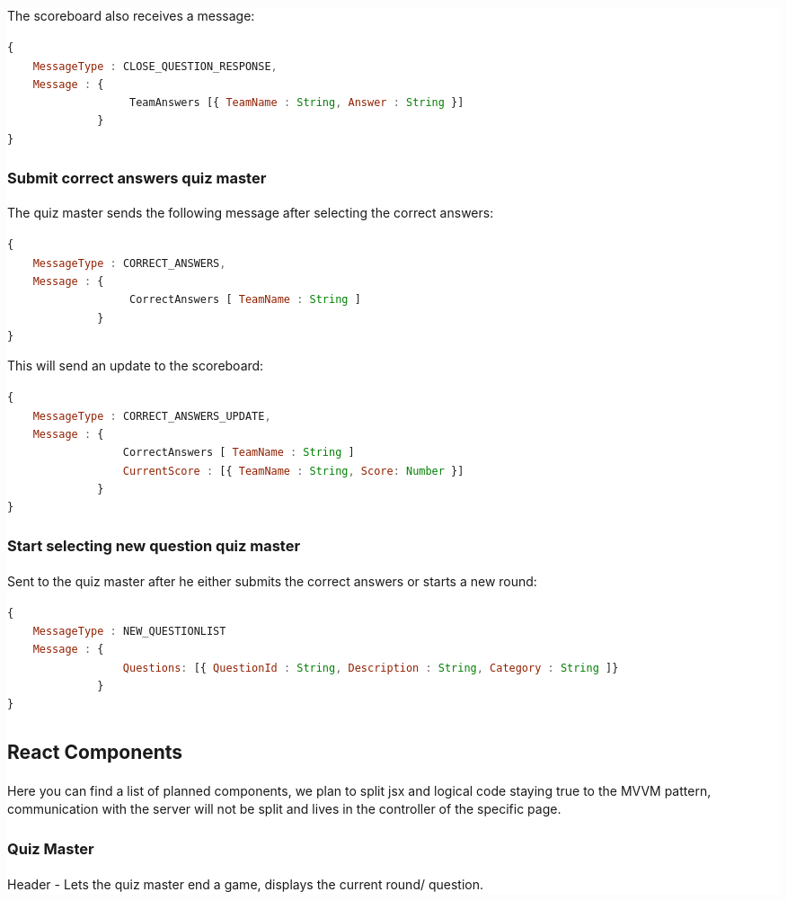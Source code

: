 The scoreboard also receives a message:
``` JavaScript
{
    MessageType : CLOSE_QUESTION_RESPONSE,
    Message : {
                   TeamAnswers [{ TeamName : String, Answer : String }]
              }
}
```

### Submit correct answers quiz master
The quiz master sends the following message after selecting the correct answers:
``` JavaScript
{
    MessageType : CORRECT_ANSWERS,
    Message : {
                   CorrectAnswers [ TeamName : String ]
              }
}
```

This will send an update to the scoreboard:
``` JavaScript
{
    MessageType : CORRECT_ANSWERS_UPDATE,
    Message : {
                  CorrectAnswers [ TeamName : String ]
                  CurrentScore : [{ TeamName : String, Score: Number }]
              }
}
```

### Start selecting new question quiz master
Sent to the quiz master after he either submits the correct answers or starts a new round:
``` JavaScript
{
    MessageType : NEW_QUESTIONLIST
    Message : {
                  Questions: [{ QuestionId : String, Description : String, Category : String ]}
              }
}
```

## React Components
Here you can find a list of planned components, we plan to split jsx and logical code staying true to the MVVM pattern, communication with the server will not be split and lives in the controller of the specific page.

### Quiz Master

Header -
Lets the quiz master end a game, displays the current round/ question.
